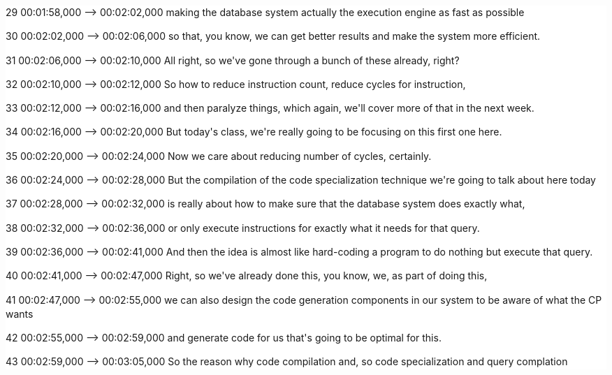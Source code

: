 29
00:01:58,000 --> 00:02:02,000
making the database system actually the execution engine as fast as possible

30
00:02:02,000 --> 00:02:06,000
so that, you know, we can get better results and make the system more efficient.

31
00:02:06,000 --> 00:02:10,000
All right, so we've gone through a bunch of these already, right?

32
00:02:10,000 --> 00:02:12,000
So how to reduce instruction count, reduce cycles for instruction,

33
00:02:12,000 --> 00:02:16,000
and then paralyze things, which again, we'll cover more of that in the next week.

34
00:02:16,000 --> 00:02:20,000
But today's class, we're really going to be focusing on this first one here.

35
00:02:20,000 --> 00:02:24,000
Now we care about reducing number of cycles, certainly.

36
00:02:24,000 --> 00:02:28,000
But the compilation of the code specialization technique we're going to talk about here today

37
00:02:28,000 --> 00:02:32,000
is really about how to make sure that the database system does exactly what,

38
00:02:32,000 --> 00:02:36,000
or only execute instructions for exactly what it needs for that query.

39
00:02:36,000 --> 00:02:41,000
And then the idea is almost like hard-coding a program to do nothing but execute that query.

40
00:02:41,000 --> 00:02:47,000
Right, so we've already done this, you know, we, as part of doing this,

41
00:02:47,000 --> 00:02:55,000
we can also design the code generation components in our system to be aware of what the CP wants

42
00:02:55,000 --> 00:02:59,000
and generate code for us that's going to be optimal for this.

43
00:02:59,000 --> 00:03:05,000
So the reason why code compilation and, so code specialization and query complation
